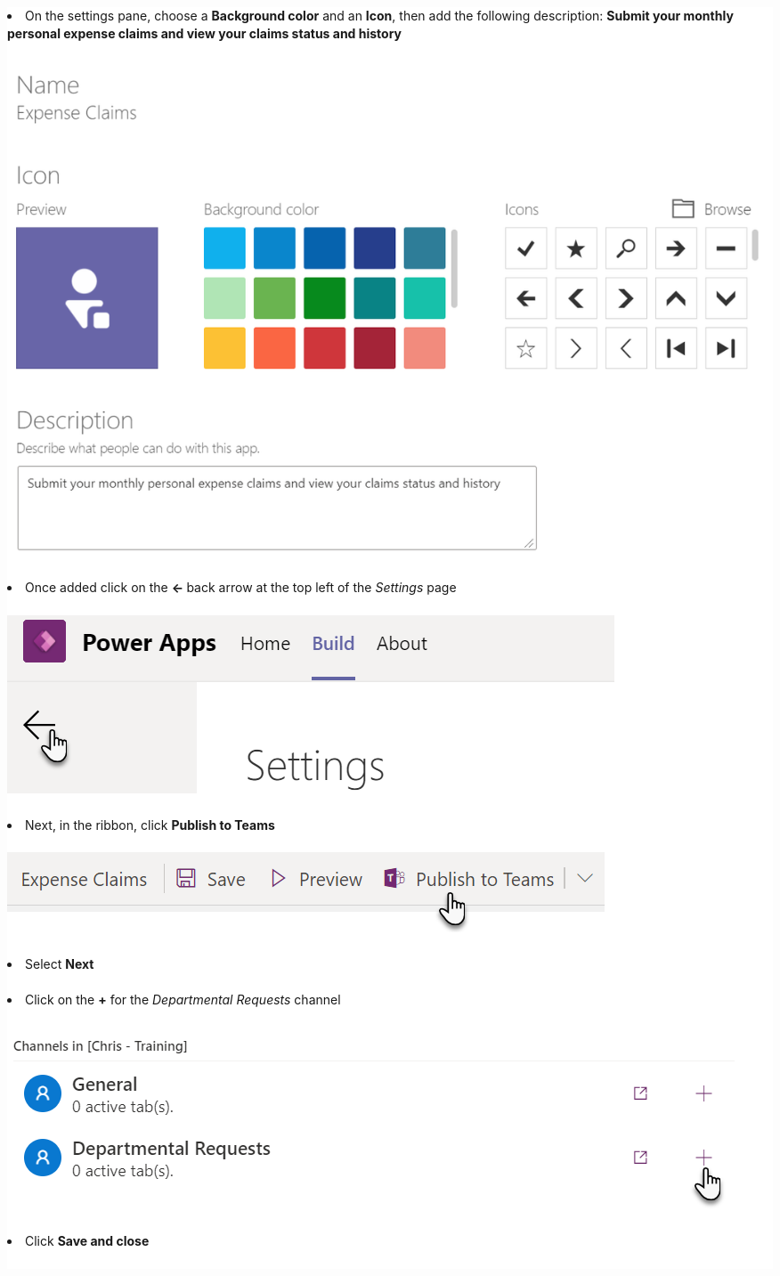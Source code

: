 <li class="block_17">On the settings pane, choose a <b class="calibre5">Background color</b> and an <b class="calibre5">Icon</b>, then add the following description: <b class="calibre5">Submit your monthly personal expense claims and view your claims status and history<br class="calibre6"/></b><br class="calibre6"/><img alt="Image" class="calibre101" src="https://raw.githubusercontent.com/WebucatorTraining/skillable/main/55304/epub/images/image95.png"/></li>
<li class="block_17">Once added click on the <b class="calibre5">&lt;- </b>back arrow at the top left of the <i class="calibre7">Settings</i> page<br class="calibre6"/><br class="calibre6"/><img alt="Image" class="calibre102" src="https://raw.githubusercontent.com/WebucatorTraining/skillable/main/55304/epub/images/image96.png"/><br class="calibre6"/> </li>
<li class="block_17">Next, in the ribbon, click <b class="calibre5">Publish to Teams</b><br class="calibre6"/><br class="calibre6"/><img alt="Image" class="calibre103" src="https://raw.githubusercontent.com/WebucatorTraining/skillable/main/55304/epub/images/image-37.png"/><br class="calibre6"/> </li>
<li class="block_17">Select <b class="calibre5">Next<br class="calibre6"/> </b></li>
<li class="block_17">Click on the <b class="calibre5">+</b> for the <i class="calibre7">Departmental Requests</i> channel<br class="calibre6"/><br class="calibre6"/><img alt="Image" class="calibre104" src="https://raw.githubusercontent.com/WebucatorTraining/skillable/main/55304/epub/images/image-38.png"/><br class="calibre6"/> </li>
<li class="block_17">Click <b class="calibre5">Save and close</b><br class="calibre6"/> </li>